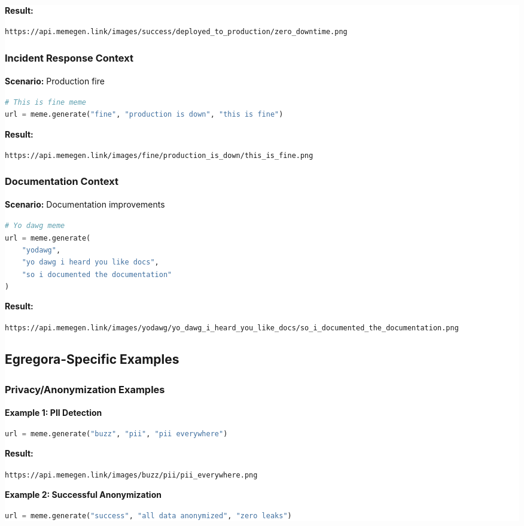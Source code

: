 **Result:**
```
https://api.memegen.link/images/success/deployed_to_production/zero_downtime.png
```

### Incident Response Context

**Scenario:** Production fire

```python
# This is fine meme
url = meme.generate("fine", "production is down", "this is fine")
```

**Result:**
```
https://api.memegen.link/images/fine/production_is_down/this_is_fine.png
```

### Documentation Context

**Scenario:** Documentation improvements

```python
# Yo dawg meme
url = meme.generate(
    "yodawg",
    "yo dawg i heard you like docs",
    "so i documented the documentation"
)
```

**Result:**
```
https://api.memegen.link/images/yodawg/yo_dawg_i_heard_you_like_docs/so_i_documented_the_documentation.png
```

## Egregora-Specific Examples

### Privacy/Anonymization Examples

**Example 1: PII Detection**

```python
url = meme.generate("buzz", "pii", "pii everywhere")
```

**Result:**
```
https://api.memegen.link/images/buzz/pii/pii_everywhere.png
```

**Example 2: Successful Anonymization**

```python
url = meme.generate("success", "all data anonymized", "zero leaks")
```
